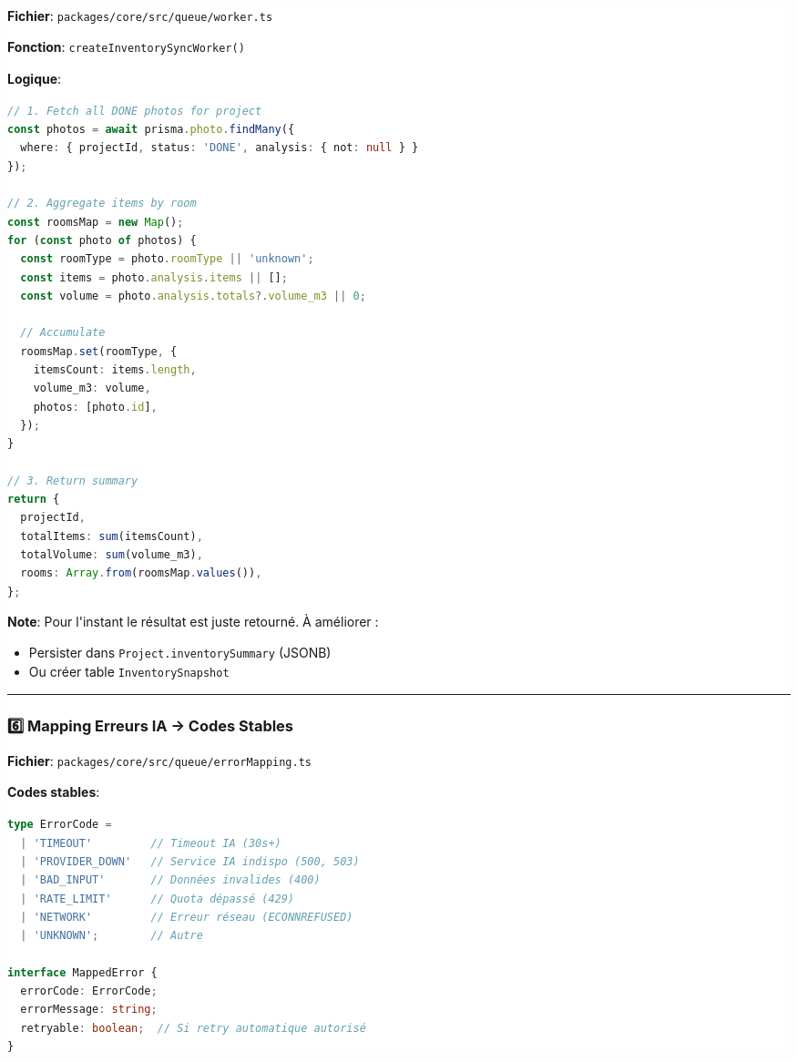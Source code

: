 **Fichier**: `packages/core/src/queue/worker.ts`

**Fonction**: `createInventorySyncWorker()`

**Logique**:
```typescript
// 1. Fetch all DONE photos for project
const photos = await prisma.photo.findMany({
  where: { projectId, status: 'DONE', analysis: { not: null } }
});

// 2. Aggregate items by room
const roomsMap = new Map();
for (const photo of photos) {
  const roomType = photo.roomType || 'unknown';
  const items = photo.analysis.items || [];
  const volume = photo.analysis.totals?.volume_m3 || 0;
  
  // Accumulate
  roomsMap.set(roomType, {
    itemsCount: items.length,
    volume_m3: volume,
    photos: [photo.id],
  });
}

// 3. Return summary
return {
  projectId,
  totalItems: sum(itemsCount),
  totalVolume: sum(volume_m3),
  rooms: Array.from(roomsMap.values()),
};
```

**Note**: Pour l'instant le résultat est juste retourné. À améliorer :
- Persister dans `Project.inventorySummary` (JSONB)
- Ou créer table `InventorySnapshot`

---

### 6️⃣ Mapping Erreurs IA → Codes Stables

**Fichier**: `packages/core/src/queue/errorMapping.ts`

**Codes stables**:
```typescript
type ErrorCode =
  | 'TIMEOUT'         // Timeout IA (30s+)
  | 'PROVIDER_DOWN'   // Service IA indispo (500, 503)
  | 'BAD_INPUT'       // Données invalides (400)
  | 'RATE_LIMIT'      // Quota dépassé (429)
  | 'NETWORK'         // Erreur réseau (ECONNREFUSED)
  | 'UNKNOWN';        // Autre

interface MappedError {
  errorCode: ErrorCode;
  errorMessage: string;
  retryable: boolean;  // Si retry automatique autorisé
}
```

